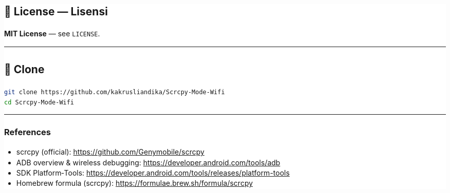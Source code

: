 ## 📜 License — Lisensi

**MIT License** — see `LICENSE`.

---

## 🔗 Clone

```bash
git clone https://github.com/kakrusliandika/Scrcpy-Mode-Wifi
cd Scrcpy-Mode-Wifi
```

---

### References
- scrcpy (official): https://github.com/Genymobile/scrcpy  
- ADB overview & wireless debugging: https://developer.android.com/tools/adb  
- SDK Platform‑Tools: https://developer.android.com/tools/releases/platform-tools  
- Homebrew formula (scrcpy): https://formulae.brew.sh/formula/scrcpy
